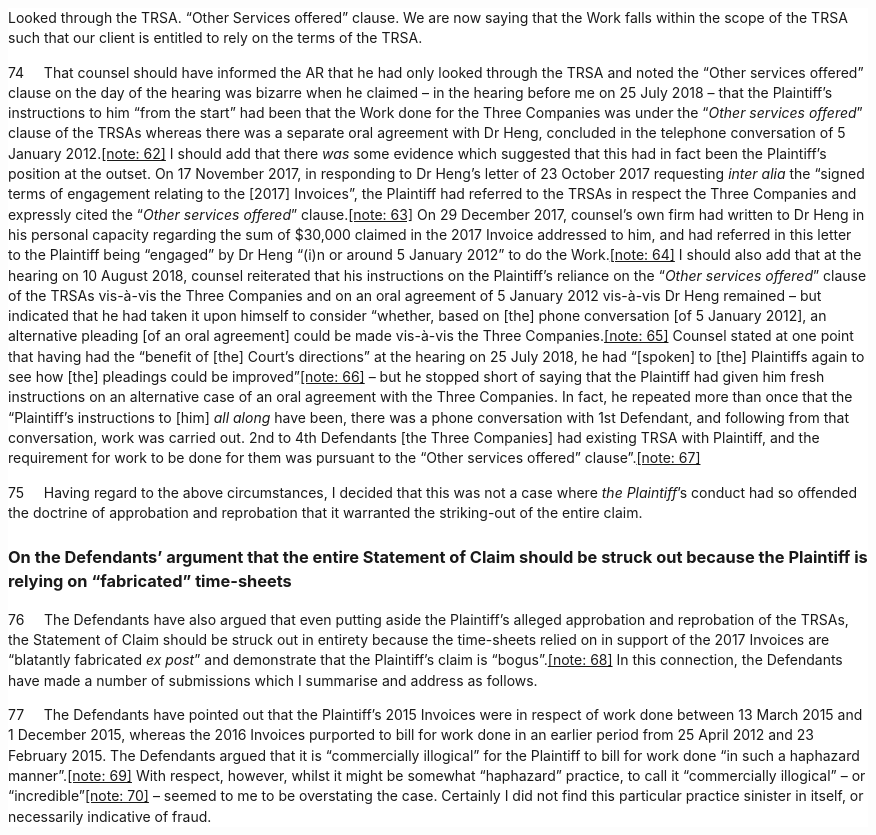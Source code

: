 Looked through the TRSA. “Other Services offered” clause. We are now saying that the Work falls within the scope of the TRSA such that our client is entitled to rely on the terms of the TRSA.

74     That counsel should have informed the AR that he had only looked through the TRSA and noted the “Other services offered” clause on the day of the hearing was bizarre when he claimed – in the hearing before me on 25 July 2018 – that the Plaintiff’s instructions to him “from the start” had been that the Work done for the Three Companies was under the “_Other services offered_” clause of the TRSAs whereas there was a separate oral agreement with Dr Heng, concluded in the telephone conversation of 5 January 2012.[\[note: 62\]](#Ftn_62) I should add that there _was_ some evidence which suggested that this had in fact been the Plaintiff’s position at the outset. On 17 November 2017, in responding to Dr Heng’s letter of 23 October 2017 requesting _inter alia_ the “signed terms of engagement relating to the \[2017\] Invoices”, the Plaintiff had referred to the TRSAs in respect the Three Companies and expressly cited the “_Other services offered_” clause.[\[note: 63\]](#Ftn_63) On 29 December 2017, counsel’s own firm had written to Dr Heng in his personal capacity regarding the sum of $30,000 claimed in the 2017 Invoice addressed to him, and had referred in this letter to the Plaintiff being “engaged” by Dr Heng “(i)n or around 5 January 2012” to do the Work.[\[note: 64\]](#Ftn_64) I should also add that at the hearing on 10 August 2018, counsel reiterated that his instructions on the Plaintiff’s reliance on the “_Other services offered_” clause of the TRSAs vis-à-vis the Three Companies and on an oral agreement of 5 January 2012 vis-à-vis Dr Heng remained – but indicated that he had taken it upon himself to consider “whether, based on \[the\] phone conversation \[of 5 January 2012\], an alternative pleading \[of an oral agreement\] could be made vis-à-vis the Three Companies.[\[note: 65\]](#Ftn_65) Counsel stated at one point that having had the “benefit of \[the\] Court’s directions” at the hearing on 25 July 2018, he had “\[spoken\] to \[the\] Plaintiffs again to see how \[the\] pleadings could be improved”[\[note: 66\]](#Ftn_66) – but he stopped short of saying that the Plaintiff had given him fresh instructions on an alternative case of an oral agreement with the Three Companies. In fact, he repeated more than once that the “Plaintiff’s instructions to \[him\] _all along_ have been, there was a phone conversation with 1st Defendant, and following from that conversation, work was carried out. 2nd to 4th Defendants \[the Three Companies\] had existing TRSA with Plaintiff, and the requirement for work to be done for them was pursuant to the “Other services offered” clause”.[\[note: 67\]](#Ftn_67)

75     Having regard to the above circumstances, I decided that this was not a case where _the Plaintiff_’s conduct had so offended the doctrine of approbation and reprobation that it warranted the striking-out of the entire claim.

### On the Defendants’ argument that the entire Statement of Claim should be struck out because the Plaintiff is relying on “fabricated” time-sheets

76     The Defendants have also argued that even putting aside the Plaintiff’s alleged approbation and reprobation of the TRSAs, the Statement of Claim should be struck out in entirety because the time-sheets relied on in support of the 2017 Invoices are “blatantly fabricated _ex post_” and demonstrate that the Plaintiff’s claim is “bogus”.[\[note: 68\]](#Ftn_68) In this connection, the Defendants have made a number of submissions which I summarise and address as follows.

77     The Defendants have pointed out that the Plaintiff’s 2015 Invoices were in respect of work done between 13 March 2015 and 1 December 2015, whereas the 2016 Invoices purported to bill for work done in an earlier period from 25 April 2012 and 23 February 2015. The Defendants argued that it is “commercially illogical” for the Plaintiff to bill for work done “in such a haphazard manner”.[\[note: 69\]](#Ftn_69) With respect, however, whilst it might be somewhat “haphazard” practice, to call it “commercially illogical” – or “incredible”[\[note: 70\]](#Ftn_70) – seemed to me to be overstating the case. Certainly I did not find this particular practice sinister in itself, or necessarily indicative of fraud.
